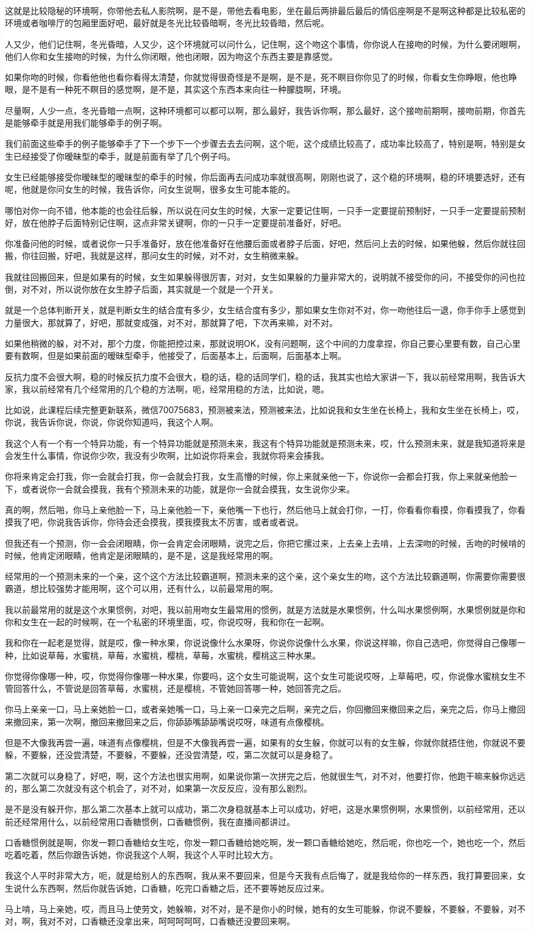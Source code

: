 这就是比较隐秘的环境啊，你带他去私人影院啊，是不是，带他去看电影，坐在最后两排最后最后的情侣座啊是不是啊这种都是比较私密的环境或者咖啡厅的包厢里面好吧，最好就是冬光比较昏暗啊，冬光比较昏暗，然后呢。

人又少，他们记住啊，冬光昏暗，人又少，这个环境就可以问什么，记住啊，这个吻这个事情，你你说人在接吻的时候，为什么要闭眼啊，他们人你和女生接吻的时候，为什么你闭眼，他也闭眼，因为吻这个东西主要是靠感觉。

如果你吻的时候，你看他他也看你看得太清楚，你就觉得很奇怪是不是啊，是不是，死不瞑目你你见了的时候，你看女生你睁眼，他也睁眼，是不是有一种死不瞑目的感觉啊，是不是，其实这个东西本来向往一种朦胧啊，环境。

尽量啊，人少一点，冬光昏暗一点啊，这种环境都可以都可以啊，那么最好，我告诉你啊，那么最好，这个接吻前期啊，接吻前期，你首先是能够牵手就是用我们能够牵手的例子啊。

我们前面这些牵手的例子能够牵手了下一个步下一个步骤去去去问啊，这个呃，这个成绩比较高了，成功率比较高了，特别是啊，特别是女生已经接受了你暧昧型的牵手，就是前面有举了几个例子吗。

女生已经能够接受你暧昧型的暧昧型的牵手的时候，你后面再去问成功率就很高啊，刚刚也说了，这个稳的环境啊，稳的环境要选好，还有呢，他就是你问女生的时候，我告诉你，问女生说啊，很多女生可能本能的。

哪怕对你一向不错，他本能的也会往后躲，所以说在问女生的时候，大家一定要记住啊，一只手一定要提前预制好，一只手一定要提前预制好，放在他脖子后面特别记住啊，这点非常关键啊，你的一只手一定要提前准备好，好吧。

你准备问他的时候，或者说你一只手准备好，放在他准备好在他腰后面或者脖子后面，好吧，然后问上去的时候，如果他躲，然后你就往回搬，你往回搬，好吧，我就是这样，那问女生的时候，对不对，女生稍微来躲。

我就往回搬回来，但是如果有的时候，女生如果躲得很厉害，对对，女生如果躲的力量非常大的，说明就不接受你的问，不接受你的问也拉倒，对不对，所以说你放在女生脖子后面，其实就是一个就是一个开关。

就是一个总体判断开关，就是判断女生的结合度有多少，女生结合度有多少，那如果女生你对不对，你一吻他往后一退，你手你手上感觉到力量很大，那就算了，好吧，那就变成强，对不对，那就算了吧，下次再来嘛，对不对。

如果他稍微的躲，对不对，那个力度，你能把控过来，那就说明OK，没有问题啊，这个中间的力度拿捏，你自己要心里要有数，自己心里要有数啊，但是如果前面的暧昧型牵手，他接受了，后面基本上，后面啊，后面基本上啊。

反抗力度不会很大啊，稳的时候反抗力度不会很大，稳的话，稳的话同学们，稳的话，我其实也给大家讲一下，我以前经常用啊，我告诉大家，我以前经常有几个经常用的几个稳的方法啊，呃，经常用稳的方法，比如说，嗯。

比如说，此课程后续完整更新联系，微信70075683，预测被来法，预测被来法，比如说我和女生坐在长椅上，我和女生坐在长椅上，哎，你说，我告诉你说，你说，你说你知道吗，我这个人啊。

我这个人有一个有一个特异功能，有一个特异功能就是预测未来，我这有个特异功能就是预测未来，哎，什么预测未来，就是我知道将来是会发生什么事情，你说你少吹，我没有少吹啊，比如说你将来会，我就你将来会揍我。

你将来肯定会打我，你一会就会打我，你一会就会打我，女生高懵的时候，你上来就亲他一下，你说你一会都会打我，你上来就亲他脸一下，或者说你一会就会摸我，我有个预测未来的功能，就是你一会就会摸我，女生说你少来。

真的啊，然后啪，你马上亲他脸一下，马上亲他脸一下，亲他嘴一下也行，然后他马上就会打你，一打，你看看你看摸，你看摸我了，你看摸我了吧，你说我告诉你，你待会还会摸我，摸我摸我太不厉害，或者或者说。

但我还有一个预测，你一会会闭眼睛，你一会肯定会闭眼睛，说完之后，你把它摞过来，上去亲上去啃，上去深吻的时候，舌吻的时候啃的时候，他肯定闭眼睛，他肯定是闭眼睛的，是不是，这是我经常用的啊。

经常用的一个预测未来的一个亲，这个这个方法比较霸道啊，预测未来的这个亲，这个亲女生的吻，这个方法比较霸道啊，你需要你需要很霸道，想比较强势才能用啊，这个可以用，还有什么，以前最常用的啊。

我以前最常用的就是这个水果惯例，对吧，我以前用吻女生最常用的惯例，就是方法就是水果惯例，什么叫水果惯例啊，水果惯例就是你和你和女生在一起的时候啊，在一个私密的环境里面，哎，你说哎呀，我和你在一起啊。

我和你在一起老是觉得，就是哎，像一种水果，你说说像什么水果呀，你说你说像什么水果，你说这样嘛，你自己选吧，你觉得自己像哪一种，比如说草莓，水蜜桃，草莓，水蜜桃，樱桃，草莓，水蜜桃，樱桃这三种水果。

你觉得你像哪一种，哎，你觉得你像哪一种水果，你要吗，这个女生可能说啊，这个女生可能说哎呀，上草莓吧，哎，你说像水蜜桃女生不管回答什么，不管说是回答草莓，水蜜桃，还是樱桃，不管她回答哪一种，她回答完之后。

你马上亲亲一口，马上亲她脸一口，或者亲她嘴一口，马上亲一口亲完之后啊，亲完之后，你回撤回来撤回来之后，亲完之后，你马上撤回来撤回来，第一次啊，撤回来撤回来之后，你舔舔嘴舔舔嘴说哎呀，味道有点像樱桃。

但是不大像我再尝一遍，味道有点像樱桃，但是不大像我再尝一遍，如果有的女生躲，你就可以有的女生躲，你就你就捂住他，你就说不要躲，不要躲，还没尝清楚，不要躲，不要躲，还没尝清楚，哎，第二次就可以是身稳了。

第二次就可以身稳了，好吧，啊，这个方法也很实用啊，如果说你第一次拼完之后，他就很生气，对不对，他要打你，他跑干嘛来躲你远远的，那么第二次就没有这个机会了，对不对，如果第一次反反应，没有那么剧烈。

是不是没有躲开你，那么第二次基本上就可以成功，第二次身稳就基本上可以成功，好吧，这是水果惯例啊，水果惯例，以前经常用，还以前还经常用什么，以前经常用口香糖惯例，口香糖惯例，我在直播间都讲过。

口香糖惯例就是啊，你发一颗口香糖给女生吃，你发一颗口香糖给她吃啊，发一颗口香糖给她吃，然后呢，你也吃一个，她也吃一个，然后吃着吃着，然后你跟告诉她，你说我这个人啊，我这个人平时比较大方。

我这个人平时非常大方，呃，就是给别人的东西啊，我从来不要回来，但是今天我有点后悔了，就是我给你的一样东西，我打算要回来，女生说什么东西啊，然后你就告诉她，口香糖，吃完口香糖之后，还不要等她反应过来。

马上啃，马上亲她，哎，而且马上使劳文，她躲嘛，对不对，是不是你小的时候，她有的女生可能躲，你说不要躲，不要躲，不要躲，对不对，啊，我对不对，口香糖还没拿出来，呵呵呵呵呵，口香糖还没要回来啊。
